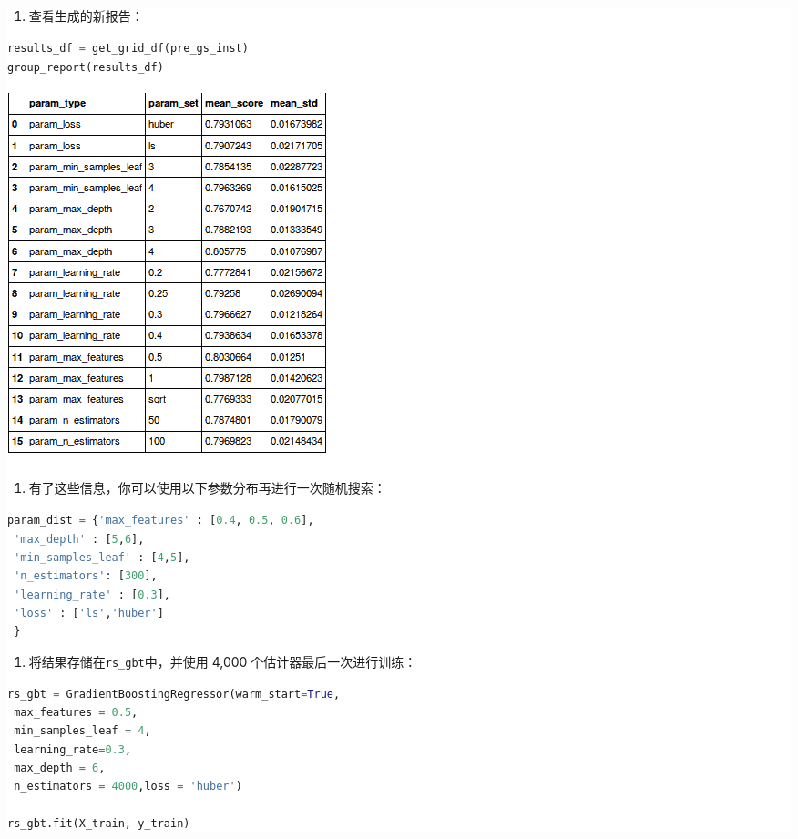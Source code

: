 1.  查看生成的新报告：

```py
results_df = get_grid_df(pre_gs_inst)
group_report(results_df)
```

![](img/5f3155e2-5fdb-4ac0-804d-311617170495.png)

1.  有了这些信息，你可以使用以下参数分布再进行一次随机搜索：

```py
param_dist = {'max_features' : [0.4, 0.5, 0.6],
 'max_depth' : [5,6],
 'min_samples_leaf' : [4,5],
 'n_estimators': [300],
 'learning_rate' : [0.3],
 'loss' : ['ls','huber']
 }
```

1.  将结果存储在`rs_gbt`中，并使用 4,000 个估计器最后一次进行训练：

```py
rs_gbt = GradientBoostingRegressor(warm_start=True,
 max_features = 0.5,
 min_samples_leaf = 4,
 learning_rate=0.3,
 max_depth = 6,
 n_estimators = 4000,loss = 'huber')

rs_gbt.fit(X_train, y_train)
```
